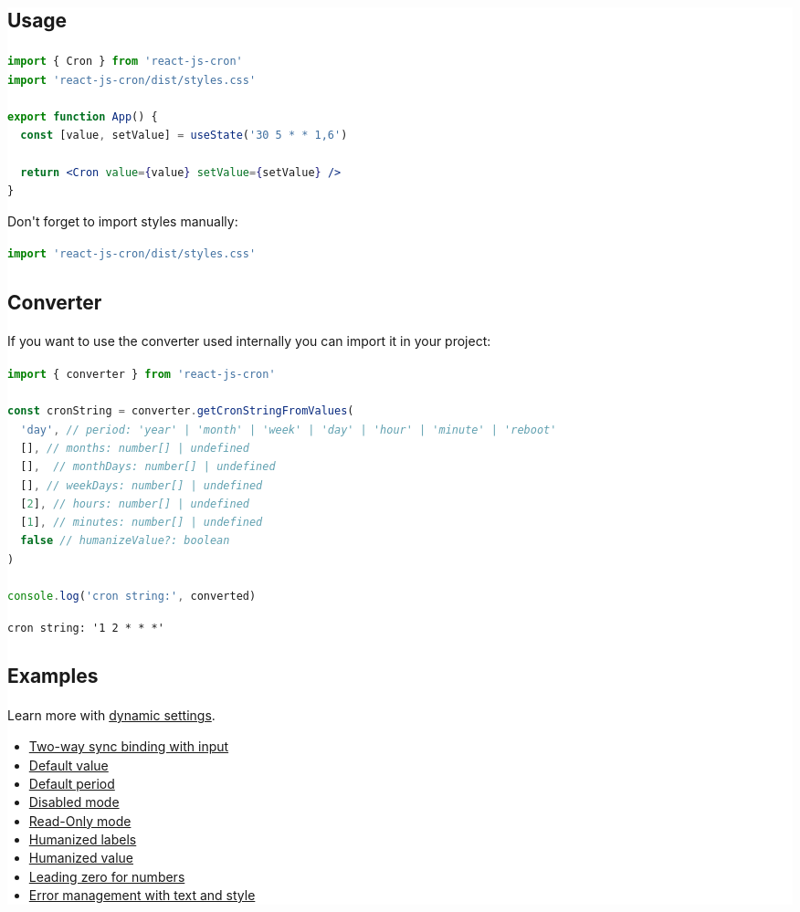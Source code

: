 ## Usage

```jsx
import { Cron } from 'react-js-cron'
import 'react-js-cron/dist/styles.css'

export function App() {
  const [value, setValue] = useState('30 5 * * 1,6')

  return <Cron value={value} setValue={setValue} />
}
```

Don't forget to import styles manually:

```jsx
import 'react-js-cron/dist/styles.css'
```

## Converter

If you want to use the converter used internally you can import it in your project:

```jsx
import { converter } from 'react-js-cron'

const cronString = converter.getCronStringFromValues(
  'day', // period: 'year' | 'month' | 'week' | 'day' | 'hour' | 'minute' | 'reboot'
  [], // months: number[] | undefined
  [],  // monthDays: number[] | undefined
  [], // weekDays: number[] | undefined
  [2], // hours: number[] | undefined
  [1], // minutes: number[] | undefined
  false // humanizeValue?: boolean
)

console.log('cron string:', converted)
```

```
cron string: '1 2 * * *'
```

## Examples

Learn more with [dynamic settings](https://xrutayisire.github.io/react-js-cron/?path=/story/reactjs-cron--dynamic-settings).

- [Two-way sync binding with input](https://xrutayisire.github.io/react-js-cron/?path=/story/reactjs-cron--input)
- [Default value](https://xrutayisire.github.io/react-js-cron/?path=/story/reactjs-cron--default-value)
- [Default period](https://xrutayisire.github.io/react-js-cron/?path=/story/reactjs-cron--default-period)
- [Disabled mode](https://xrutayisire.github.io/react-js-cron/?path=/story/reactjs-cron--disabled)
- [Read-Only mode](https://xrutayisire.github.io/react-js-cron/?path=/story/reactjs-cron--read-only)
- [Humanized labels](https://xrutayisire.github.io/react-js-cron/?path=/story/reactjs-cron--humanize-labels)
- [Humanized value](https://xrutayisire.github.io/react-js-cron/?path=/story/reactjs-cron--humanize-value)
- [Leading zero for numbers](https://xrutayisire.github.io/react-js-cron/?path=/story/reactjs-cron--leading-zero)
- [Error management with text and style](https://xrutayisire.github.io/react-js-cron/?path=/story/reactjs-cron--track-error)